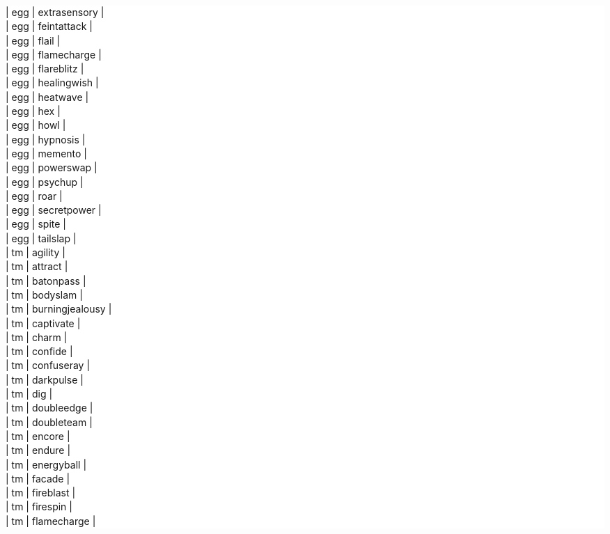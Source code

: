 | egg | extrasensory |  
| egg | feintattack |  
| egg | flail |  
| egg | flamecharge |  
| egg | flareblitz |  
| egg | healingwish |  
| egg | heatwave |  
| egg | hex |  
| egg | howl |  
| egg | hypnosis |  
| egg | memento |  
| egg | powerswap |  
| egg | psychup |  
| egg | roar |  
| egg | secretpower |  
| egg | spite |  
| egg | tailslap |  
| tm | agility |  
| tm | attract |  
| tm | batonpass |  
| tm | bodyslam |  
| tm | burningjealousy |  
| tm | captivate |  
| tm | charm |  
| tm | confide |  
| tm | confuseray |  
| tm | darkpulse |  
| tm | dig |  
| tm | doubleedge |  
| tm | doubleteam |  
| tm | encore |  
| tm | endure |  
| tm | energyball |  
| tm | facade |  
| tm | fireblast |  
| tm | firespin |  
| tm | flamecharge |  